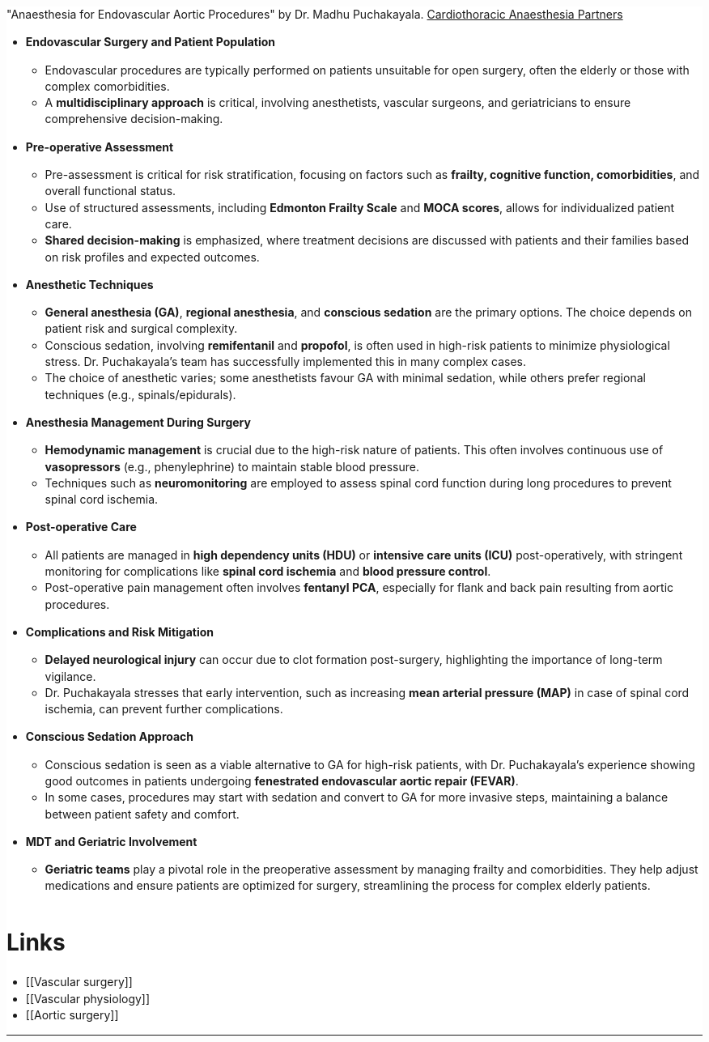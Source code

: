 "Anaesthesia for Endovascular Aortic Procedures" by Dr. Madhu Puchakayala. [Cardiothoracic Anaesthesia Partners](https://www.youtube.com/watch?v=nI7ES1rezDA)

- **Endovascular Surgery and Patient Population**
  - Endovascular procedures are typically performed on patients unsuitable for open surgery, often the elderly or those with complex comorbidities.
  - A **multidisciplinary approach** is critical, involving anesthetists, vascular surgeons, and geriatricians to ensure comprehensive decision-making.
- **Pre-operative Assessment**
  - Pre-assessment is critical for risk stratification, focusing on factors such as **frailty, cognitive function, comorbidities**, and overall functional status.
  - Use of structured assessments, including **Edmonton Frailty Scale** and **MOCA scores**, allows for individualized patient care.
  - **Shared decision-making** is emphasized, where treatment decisions are discussed with patients and their families based on risk profiles and expected outcomes.
  
- **Anesthetic Techniques**
  - **General anesthesia (GA)**, **regional anesthesia**, and **conscious sedation** are the primary options. The choice depends on patient risk and surgical complexity.
  - Conscious sedation, involving **remifentanil** and **propofol**, is often used in high-risk patients to minimize physiological stress. Dr. Puchakayala’s team has successfully implemented this in many complex cases.
  - The choice of anesthetic varies; some anesthetists favour GA with minimal sedation, while others prefer regional techniques (e.g., spinals/epidurals).
  
- **Anesthesia Management During Surgery**
  - **Hemodynamic management** is crucial due to the high-risk nature of patients. This often involves continuous use of **vasopressors** (e.g., phenylephrine) to maintain stable blood pressure.
  - Techniques such as **neuromonitoring** are employed to assess spinal cord function during long procedures to prevent spinal cord ischemia.
- **Post-operative Care**
  - All patients are managed in **high dependency units (HDU)** or **intensive care units (ICU)** post-operatively, with stringent monitoring for complications like **spinal cord ischemia** and **blood pressure control**.
  - Post-operative pain management often involves **fentanyl PCA**, especially for flank and back pain resulting from aortic procedures.
- **Complications and Risk Mitigation**
  - **Delayed neurological injury** can occur due to clot formation post-surgery, highlighting the importance of long-term vigilance.
  - Dr. Puchakayala stresses that early intervention, such as increasing **mean arterial pressure (MAP)** in case of spinal cord ischemia, can prevent further complications.
- **Conscious Sedation Approach**
  - Conscious sedation is seen as a viable alternative to GA for high-risk patients, with Dr. Puchakayala’s experience showing good outcomes in patients undergoing **fenestrated endovascular aortic repair (FEVAR)**.
  - In some cases, procedures may start with sedation and convert to GA for more invasive steps, maintaining a balance between patient safety and comfort.
- **MDT and Geriatric Involvement**
  - **Geriatric teams** play a pivotal role in the preoperative assessment by managing frailty and comorbidities. They help adjust medications and ensure patients are optimized for surgery, streamlining the process for complex elderly patients.

# Links
- [[Vascular surgery]]
- [[Vascular physiology]]
- [[Aortic surgery]]

---